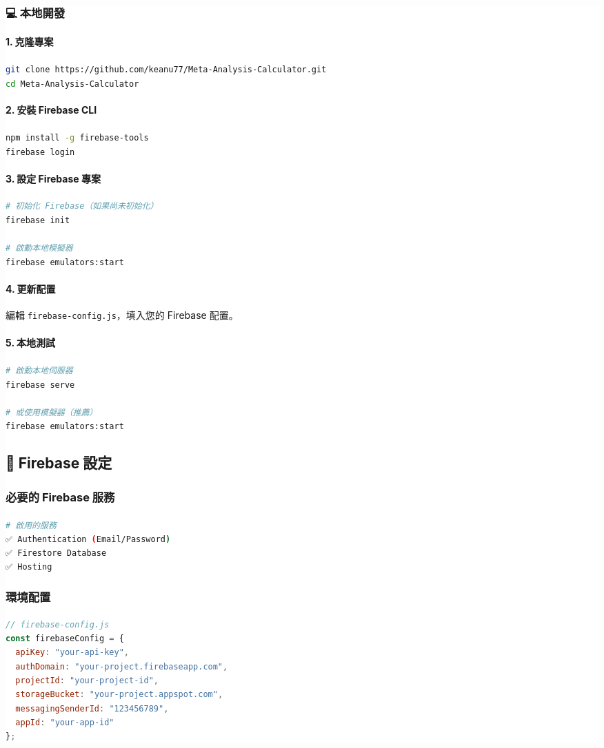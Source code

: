 ### 💻 本地開發

#### 1. 克隆專案
```bash
git clone https://github.com/keanu77/Meta-Analysis-Calculator.git
cd Meta-Analysis-Calculator
```

#### 2. 安裝 Firebase CLI
```bash
npm install -g firebase-tools
firebase login
```

#### 3. 設定 Firebase 專案
```bash
# 初始化 Firebase（如果尚未初始化）
firebase init

# 啟動本地模擬器
firebase emulators:start
```

#### 4. 更新配置
編輯 `firebase-config.js`，填入您的 Firebase 配置。

#### 5. 本地測試
```bash
# 啟動本地伺服器
firebase serve

# 或使用模擬器（推薦）
firebase emulators:start
```

## 🔧 Firebase 設定

### 必要的 Firebase 服務
```bash
# 啟用的服務
✅ Authentication (Email/Password)
✅ Firestore Database
✅ Hosting
```

### 環境配置
```javascript
// firebase-config.js
const firebaseConfig = {
  apiKey: "your-api-key",
  authDomain: "your-project.firebaseapp.com",
  projectId: "your-project-id",
  storageBucket: "your-project.appspot.com",
  messagingSenderId: "123456789",
  appId: "your-app-id"
};
```
